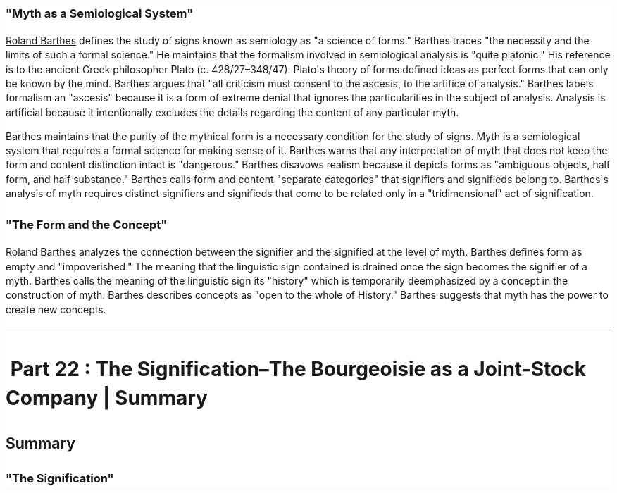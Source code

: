 ### "Myth as a Semiological System"  

[Roland Barthes](https://www.coursehero.com/lit/Mythologies/author/) defines the study of signs known as semiology as "a science of forms." Barthes traces "the necessity and the limits of such a formal science." He maintains that the formalism involved in semiological analysis is "quite platonic." His reference is to the ancient Greek philosopher Plato (c. 428/27–348/47). Plato's theory of forms defined ideas as perfect forms that can only be known by the mind. Barthes argues that "all criticism must consent to the ascesis, to the artifice of analysis." Barthes labels formalism an "ascesis" because it is a form of extreme denial that ignores the particularities in the subject of analysis. Analysis is artificial because it intentionally excludes the details regarding the content of any particular myth.

Barthes maintains that the purity of the mythical form is a necessary condition for the study of signs. Myth is a semiological system that requires a formal science for making sense of it. Barthes warns that any interpretation of myth that does not keep the form and content distinction intact is "dangerous." Barthes disavows realism because it depicts forms as "ambiguous objects, half form, and half substance." Barthes calls form and content "separate categories" that signifiers and signifieds belong to. Barthes's analysis of myth requires distinct signifiers and signifieds that come to be related only in a "tridimensional" act of signification.

### "The Form and the Concept"  

Roland Barthes analyzes the connection between the signifier and the signified at the level of myth. Barthes defines form as empty and "impoverished." The meaning that the linguistic sign contained is drained once the sign becomes the signifier of a myth. Barthes calls the meaning of the linguistic sign its "history" which is temporarily deemphasized by a concept in the construction of myth. Barthes describes concepts as "open to the whole of History." Barthes suggests that myth has the power to create new concepts.
___
#  Part 22 : The Signification–The Bourgeoisie as a Joint-Stock Company | Summary

## Summary

### "The Signification"

